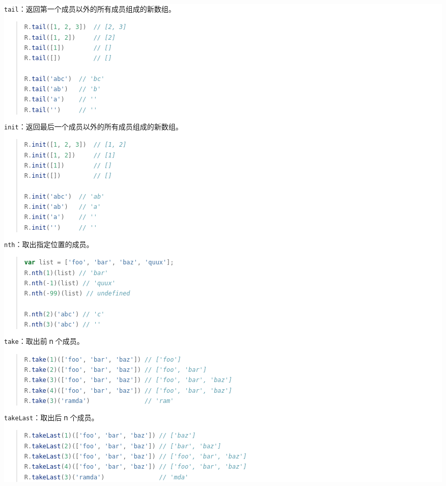 `tail`：返回第一个成员以外的所有成员组成的新数组。

> ```javascript
> R.tail([1, 2, 3])  // [2, 3]
> R.tail([1, 2])     // [2]
> R.tail([1])        // []
> R.tail([])         // []
> 
> R.tail('abc')  // 'bc'
> R.tail('ab')   // 'b'
> R.tail('a')    // ''
> R.tail('')     // ''
> ```

`init`：返回最后一个成员以外的所有成员组成的新数组。

> ```javascript
> R.init([1, 2, 3])  // [1, 2]
> R.init([1, 2])     // [1]
> R.init([1])        // []
> R.init([])         // []
> 
> R.init('abc')  // 'ab'
> R.init('ab')   // 'a'
> R.init('a')    // ''
> R.init('')     // ''
> ```

`nth`：取出指定位置的成员。

> ```javascript
> var list = ['foo', 'bar', 'baz', 'quux'];
> R.nth(1)(list) // 'bar'
> R.nth(-1)(list) // 'quux'
> R.nth(-99)(list) // undefined
> 
> R.nth(2)('abc') // 'c'
> R.nth(3)('abc') // ''
> ```

`take`：取出前 n 个成员。

> ```javascript
> R.take(1)(['foo', 'bar', 'baz']) // ['foo']
> R.take(2)(['foo', 'bar', 'baz']) // ['foo', 'bar']
> R.take(3)(['foo', 'bar', 'baz']) // ['foo', 'bar', 'baz']
> R.take(4)(['foo', 'bar', 'baz']) // ['foo', 'bar', 'baz']
> R.take(3)('ramda')               // 'ram'
> ```

`takeLast`：取出后 n 个成员。

> ```javascript
> R.takeLast(1)(['foo', 'bar', 'baz']) // ['baz']
> R.takeLast(2)(['foo', 'bar', 'baz']) // ['bar', 'baz']
> R.takeLast(3)(['foo', 'bar', 'baz']) // ['foo', 'bar', 'baz']
> R.takeLast(4)(['foo', 'bar', 'baz']) // ['foo', 'bar', 'baz']
> R.takeLast(3)('ramda')               // 'mda'
> ```
